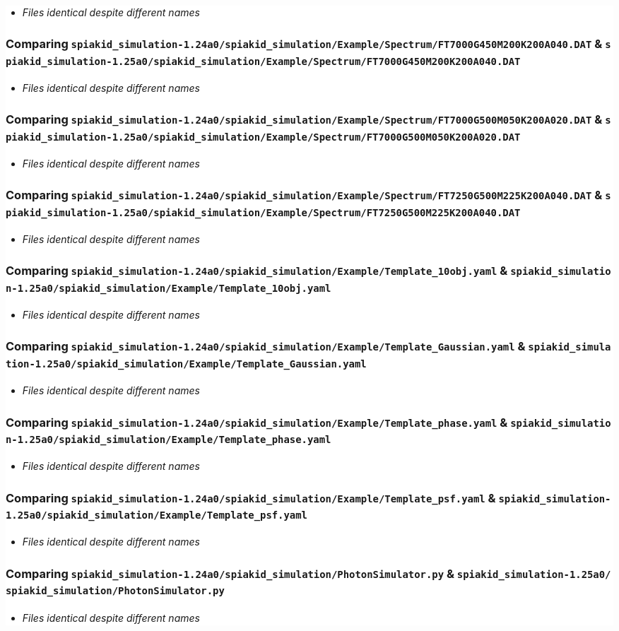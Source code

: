  * *Files identical despite different names*

### Comparing `spiakid_simulation-1.24a0/spiakid_simulation/Example/Spectrum/FT7000G450M200K200A040.DAT` & `spiakid_simulation-1.25a0/spiakid_simulation/Example/Spectrum/FT7000G450M200K200A040.DAT`

 * *Files identical despite different names*

### Comparing `spiakid_simulation-1.24a0/spiakid_simulation/Example/Spectrum/FT7000G500M050K200A020.DAT` & `spiakid_simulation-1.25a0/spiakid_simulation/Example/Spectrum/FT7000G500M050K200A020.DAT`

 * *Files identical despite different names*

### Comparing `spiakid_simulation-1.24a0/spiakid_simulation/Example/Spectrum/FT7250G500M225K200A040.DAT` & `spiakid_simulation-1.25a0/spiakid_simulation/Example/Spectrum/FT7250G500M225K200A040.DAT`

 * *Files identical despite different names*

### Comparing `spiakid_simulation-1.24a0/spiakid_simulation/Example/Template_10obj.yaml` & `spiakid_simulation-1.25a0/spiakid_simulation/Example/Template_10obj.yaml`

 * *Files identical despite different names*

### Comparing `spiakid_simulation-1.24a0/spiakid_simulation/Example/Template_Gaussian.yaml` & `spiakid_simulation-1.25a0/spiakid_simulation/Example/Template_Gaussian.yaml`

 * *Files identical despite different names*

### Comparing `spiakid_simulation-1.24a0/spiakid_simulation/Example/Template_phase.yaml` & `spiakid_simulation-1.25a0/spiakid_simulation/Example/Template_phase.yaml`

 * *Files identical despite different names*

### Comparing `spiakid_simulation-1.24a0/spiakid_simulation/Example/Template_psf.yaml` & `spiakid_simulation-1.25a0/spiakid_simulation/Example/Template_psf.yaml`

 * *Files identical despite different names*

### Comparing `spiakid_simulation-1.24a0/spiakid_simulation/PhotonSimulator.py` & `spiakid_simulation-1.25a0/spiakid_simulation/PhotonSimulator.py`

 * *Files identical despite different names*
